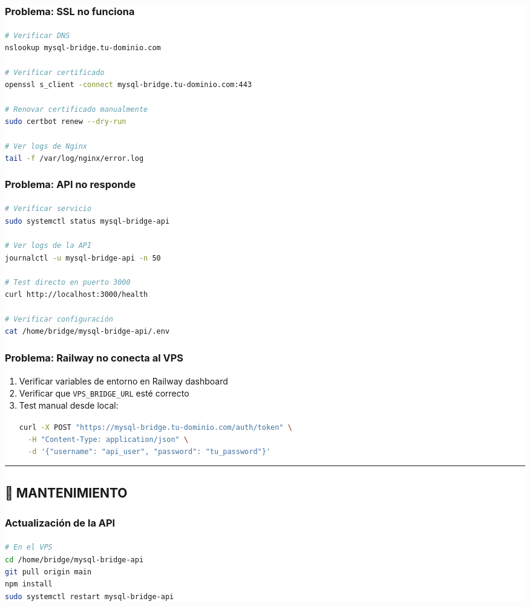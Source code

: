 ### Problema: SSL no funciona

```bash
# Verificar DNS
nslookup mysql-bridge.tu-dominio.com

# Verificar certificado
openssl s_client -connect mysql-bridge.tu-dominio.com:443

# Renovar certificado manualmente
sudo certbot renew --dry-run

# Ver logs de Nginx
tail -f /var/log/nginx/error.log
```

### Problema: API no responde

```bash
# Verificar servicio
sudo systemctl status mysql-bridge-api

# Ver logs de la API
journalctl -u mysql-bridge-api -n 50

# Test directo en puerto 3000
curl http://localhost:3000/health

# Verificar configuración
cat /home/bridge/mysql-bridge-api/.env
```

### Problema: Railway no conecta al VPS

1. Verificar variables de entorno en Railway dashboard
2. Verificar que `VPS_BRIDGE_URL` esté correcto
3. Test manual desde local:
   ```bash
   curl -X POST "https://mysql-bridge.tu-dominio.com/auth/token" \
     -H "Content-Type: application/json" \
     -d '{"username": "api_user", "password": "tu_password"}'
   ```

---

## 🔧 MANTENIMIENTO

### Actualización de la API

```bash
# En el VPS
cd /home/bridge/mysql-bridge-api
git pull origin main
npm install
sudo systemctl restart mysql-bridge-api
```
